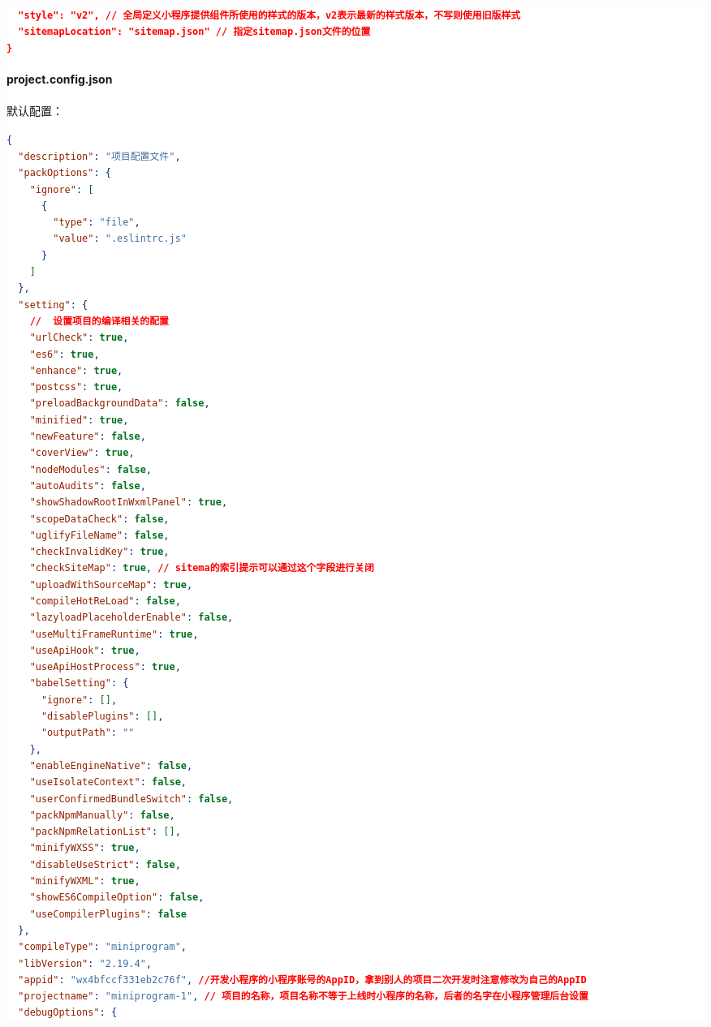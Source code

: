 ```json
  "style": "v2", // 全局定义小程序提供组件所使用的样式的版本，v2表示最新的样式版本，不写则使用旧版样式
  "sitemapLocation": "sitemap.json" // 指定sitemap.json文件的位置
}
```

#### project.config.json

默认配置：

```json
{
  "description": "项目配置文件",
  "packOptions": {
    "ignore": [
      {
        "type": "file",
        "value": ".eslintrc.js"
      }
    ]
  },
  "setting": {
    //  设置项目的编译相关的配置
    "urlCheck": true,
    "es6": true,
    "enhance": true,
    "postcss": true,
    "preloadBackgroundData": false,
    "minified": true,
    "newFeature": false,
    "coverView": true,
    "nodeModules": false,
    "autoAudits": false,
    "showShadowRootInWxmlPanel": true,
    "scopeDataCheck": false,
    "uglifyFileName": false,
    "checkInvalidKey": true,
    "checkSiteMap": true, // sitema的索引提示可以通过这个字段进行关闭
    "uploadWithSourceMap": true,
    "compileHotReLoad": false,
    "lazyloadPlaceholderEnable": false,
    "useMultiFrameRuntime": true,
    "useApiHook": true,
    "useApiHostProcess": true,
    "babelSetting": {
      "ignore": [],
      "disablePlugins": [],
      "outputPath": ""
    },
    "enableEngineNative": false,
    "useIsolateContext": false,
    "userConfirmedBundleSwitch": false,
    "packNpmManually": false,
    "packNpmRelationList": [],
    "minifyWXSS": true,
    "disableUseStrict": false,
    "minifyWXML": true,
    "showES6CompileOption": false,
    "useCompilerPlugins": false
  },
  "compileType": "miniprogram",
  "libVersion": "2.19.4",
  "appid": "wx4bfccf331eb2c76f", //开发小程序的小程序账号的AppID，拿到别人的项目二次开发时注意修改为自己的AppID
  "projectname": "miniprogram-1", // 项目的名称，项目名称不等于上线时小程序的名称，后者的名字在小程序管理后台设置
  "debugOptions": {
```